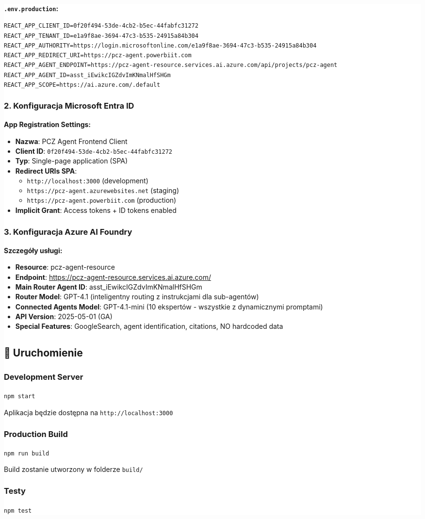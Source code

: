 **`.env.production`:**
```env
REACT_APP_CLIENT_ID=0f20f494-53de-4cb2-b5ec-44fabfc31272
REACT_APP_TENANT_ID=e1a9f8ae-3694-47c3-b535-24915a84b304
REACT_APP_AUTHORITY=https://login.microsoftonline.com/e1a9f8ae-3694-47c3-b535-24915a84b304
REACT_APP_REDIRECT_URI=https://pcz-agent.powerbiit.com
REACT_APP_AGENT_ENDPOINT=https://pcz-agent-resource.services.ai.azure.com/api/projects/pcz-agent
REACT_APP_AGENT_ID=asst_iEwikcIGZdvImKNmalHfSHGm
REACT_APP_SCOPE=https://ai.azure.com/.default
```

### 2. Konfiguracja Microsoft Entra ID

**App Registration Settings:**
- **Nazwa**: PCZ Agent Frontend Client
- **Client ID**: `0f20f494-53de-4cb2-b5ec-44fabfc31272`
- **Typ**: Single-page application (SPA)
- **Redirect URIs SPA**: 
  - `http://localhost:3000` (development)
  - `https://pcz-agent.azurewebsites.net` (staging)
  - `https://pcz-agent.powerbiit.com` (production)
- **Implicit Grant**: Access tokens + ID tokens enabled

### 3. Konfiguracja Azure AI Foundry

**Szczegóły usługi:**
- **Resource**: pcz-agent-resource
- **Endpoint**: https://pcz-agent-resource.services.ai.azure.com/
- **Main Router Agent ID**: asst_iEwikcIGZdvImKNmalHfSHGm
- **Router Model**: GPT-4.1 (inteligentny routing z instrukcjami dla sub-agentów)
- **Connected Agents Model**: GPT-4.1-mini (10 ekspertów - wszystkie z dynamicznymi promptami)
- **API Version**: 2025-05-01 (GA)
- **Special Features**: GoogleSearch, agent identification, citations, NO hardcoded data

## 🚀 Uruchomienie

### Development Server
```bash
npm start
```
Aplikacja będzie dostępna na `http://localhost:3000`

### Production Build
```bash
npm run build
```
Build zostanie utworzony w folderze `build/`

### Testy
```bash
npm test
```
